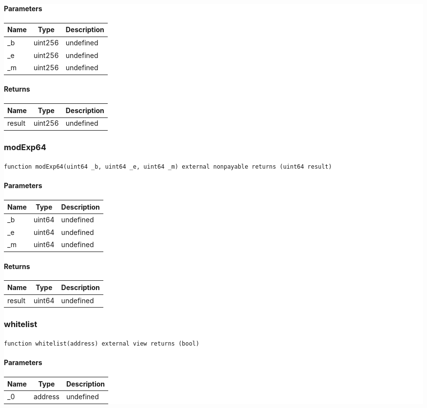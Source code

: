 #### Parameters

| Name | Type | Description |
|---|---|---|
| _b | uint256 | undefined |
| _e | uint256 | undefined |
| _m | uint256 | undefined |

#### Returns

| Name | Type | Description |
|---|---|---|
| result | uint256 | undefined |

### modExp64

```solidity
function modExp64(uint64 _b, uint64 _e, uint64 _m) external nonpayable returns (uint64 result)
```





#### Parameters

| Name | Type | Description |
|---|---|---|
| _b | uint64 | undefined |
| _e | uint64 | undefined |
| _m | uint64 | undefined |

#### Returns

| Name | Type | Description |
|---|---|---|
| result | uint64 | undefined |

### whitelist

```solidity
function whitelist(address) external view returns (bool)
```





#### Parameters

| Name | Type | Description |
|---|---|---|
| _0 | address | undefined |
